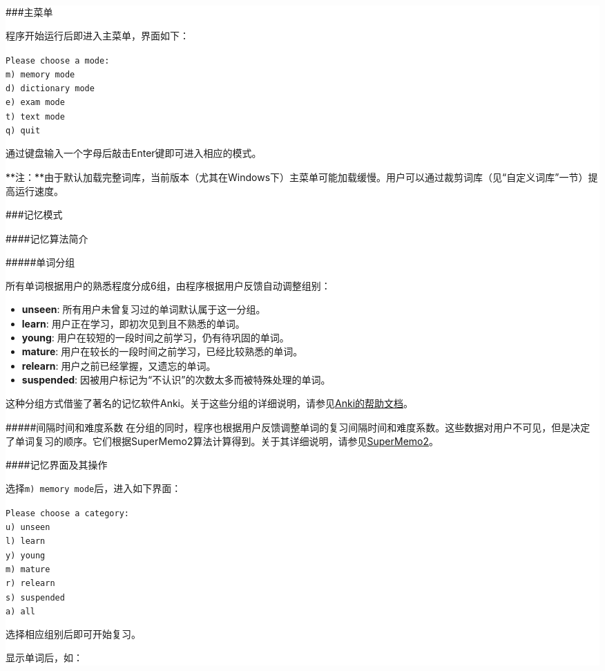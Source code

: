 ###主菜单

程序开始运行后即进入主菜单，界面如下：

```plain
Please choose a mode:
m) memory mode
d) dictionary mode
e) exam mode
t) text mode
q) quit

```

通过键盘输入一个字母后敲击Enter键即可进入相应的模式。

**注：**由于默认加载完整词库，当前版本（尤其在Windows下）主菜单可能加载缓慢。用户可以通过裁剪词库（见“自定义词库”一节）提高运行速度。

###记忆模式

####记忆算法简介

#####单词分组

所有单词根据用户的熟悉程度分成6组，由程序根据用户反馈自动调整组别：

- **unseen**: 所有用户未曾复习过的单词默认属于这一分组。
- **learn**: 用户正在学习，即初次见到且不熟悉的单词。
- **young**: 用户在较短的一段时间之前学习，仍有待巩固的单词。
- **mature**: 用户在较长的一段时间之前学习，已经比较熟悉的单词。
- **relearn**: 用户之前已经掌握，又遗忘的单词。
- **suspended**: 因被用户标记为“不认识”的次数太多而被特殊处理的单词。

这种分组方式借鉴了著名的记忆软件Anki。关于这些分组的详细说明，请参见[Anki的帮助文档](http://ankisrs.net/docs/manual.html#types-of-cards)。


#####间隔时间和难度系数
在分组的同时，程序也根据用户反馈调整单词的复习间隔时间和难度系数。这些数据对用户不可见，但是决定了单词复习的顺序。它们根据SuperMemo2算法计算得到。关于其详细说明，请参见[SuperMemo2](https://www.supermemo.com/english/ol/sm2.htm)。


####记忆界面及其操作

选择`m) memory mode`后，进入如下界面：

```plain
Please choose a category:
u) unseen
l) learn
y) young
m) mature
r) relearn
s) suspended
a) all
```

选择相应组别后即可开始复习。

显示单词后，如：
